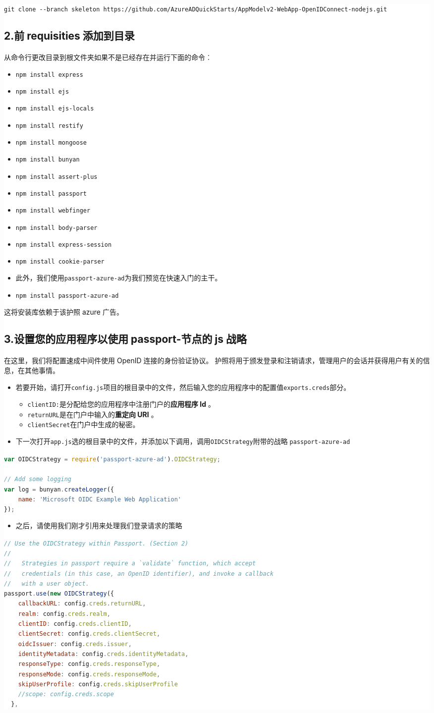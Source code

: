 ```git clone --branch skeleton https://github.com/AzureADQuickStarts/AppModelv2-WebApp-OpenIDConnect-nodejs.git```
## 2.前 requisities 添加到目录

从命令行更改目录到根文件夹如果不是已经存在并运行下面的命令︰

- `npm install express`
- `npm install ejs`
- `npm install ejs-locals`
- `npm install restify`
- `npm install mongoose`
- `npm install bunyan`
- `npm install assert-plus`
- `npm install passport`
- `npm install webfinger`
- `npm install body-parser`
- `npm install express-session`
- `npm install cookie-parser`

- 此外，我们使用`passport-azure-ad`为我们预览在快速入门的主干。 

- `npm install passport-azure-ad`


这将安装库依赖于该护照 azure 广告。

## 3.设置您的应用程序以使用 passport-节点的 js 战略
在这里，我们将配置速成中间件使用 OpenID 连接的身份验证协议。  护照将用于颁发登录和注销请求，管理用户的会话并获得用户有关的信息，在其他事情。

-   若要开始，请打开`config.js`项目的根目录中的文件，然后输入您的应用程序中的配置值`exports.creds`部分。
    -   `clientID:`是分配给您的应用程序中注册门户的**应用程序 Id** 。
    -   `returnURL`是在门户中输入的**重定向 URI** 。
    - `clientSecret`在门户中生成的秘密。

- 下一次打开`app.js`选的根目录中的文件，并添加以下调用，调用`OIDCStrategy`附带的战略 `passport-azure-ad`


```JavaScript
var OIDCStrategy = require('passport-azure-ad').OIDCStrategy;

// Add some logging
var log = bunyan.createLogger({
    name: 'Microsoft OIDC Example Web Application'
});
```

- 之后，请使用我们刚才引用来处理我们登录请求的策略

```JavaScript
// Use the OIDCStrategy within Passport. (Section 2) 
// 
//   Strategies in passport require a `validate` function, which accept
//   credentials (in this case, an OpenID identifier), and invoke a callback
//   with a user object.
passport.use(new OIDCStrategy({
    callbackURL: config.creds.returnURL,
    realm: config.creds.realm,
    clientID: config.creds.clientID,
    clientSecret: config.creds.clientSecret,
    oidcIssuer: config.creds.issuer,
    identityMetadata: config.creds.identityMetadata,
    responseType: config.creds.responseType,
    responseMode: config.creds.responseMode,
    skipUserProfile: config.creds.skipUserProfile
    //scope: config.creds.scope
  },
```